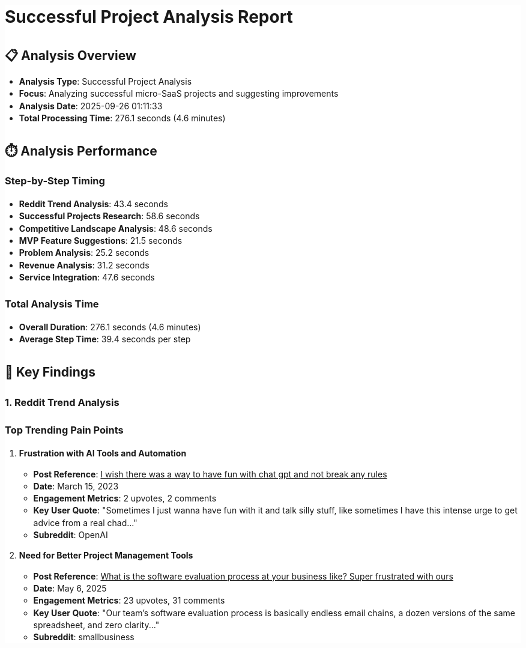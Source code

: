 
# Successful Project Analysis Report

## 📋 Analysis Overview
- **Analysis Type**: Successful Project Analysis
- **Focus**: Analyzing successful micro-SaaS projects and suggesting improvements
- **Analysis Date**: 2025-09-26 01:11:33
- **Total Processing Time**: 276.1 seconds (4.6 minutes)


## ⏱️ Analysis Performance

### Step-by-Step Timing
- **Reddit Trend Analysis**: 43.4 seconds
- **Successful Projects Research**: 58.6 seconds
- **Competitive Landscape Analysis**: 48.6 seconds
- **MVP Feature Suggestions**: 21.5 seconds
- **Problem Analysis**: 25.2 seconds
- **Revenue Analysis**: 31.2 seconds
- **Service Integration**: 47.6 seconds

### Total Analysis Time
- **Overall Duration**: 276.1 seconds (4.6 minutes)
- **Average Step Time**: 39.4 seconds per step


## 🎯 Key Findings

### 1. Reddit Trend Analysis
### Top Trending Pain Points

1. **Frustration with AI Tools and Automation**
   - **Post Reference**: [I wish there was a way to have fun with chat gpt and not break any rules](https://reddit.com/r/OpenAI/comments/11ruluk/i_wish_there_was_a_way_to_have_fun_with_chat_gpt/) 
   - **Date**: March 15, 2023
   - **Engagement Metrics**: 2 upvotes, 2 comments
   - **Key User Quote**: "Sometimes I just wanna have fun with it and talk silly stuff, like sometimes I have this intense urge to get advice from a real chad..."
   - **Subreddit**: OpenAI

2. **Need for Better Project Management Tools**
   - **Post Reference**: [What is the software evaluation process at your business like? Super frustrated with ours](https://reddit.com/r/smallbusiness/comments/1kg2tb9/what_is_the_software_evaluation_process_at_your/) 
   - **Date**: May 6, 2025
   - **Engagement Metrics**: 23 upvotes, 31 comments
   - **Key User Quote**: "Our team’s software evaluation process is basically endless email chains, a dozen versions of the same spreadsheet, and zero clarity..."
   - **Subreddit**: smallbusiness
